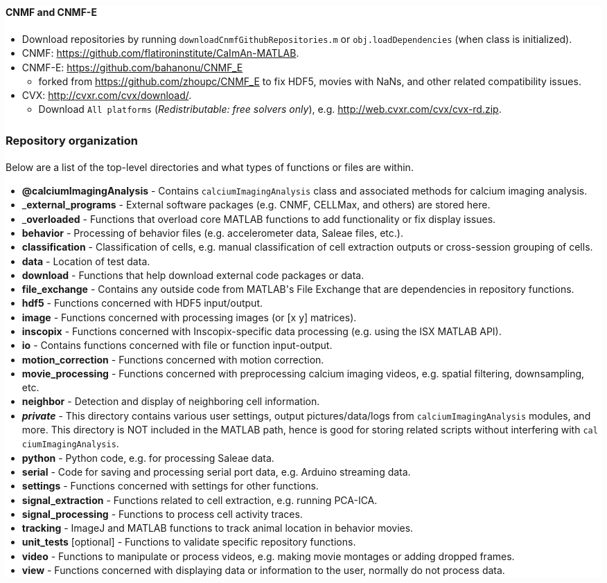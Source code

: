 #### CNMF and CNMF-E

- Download repositories by running `downloadCnmfGithubRepositories.m` or `obj.loadDependencies` (when class is initialized).
- CNMF: https://github.com/flatironinstitute/CaImAn-MATLAB.
- CNMF-E: https://github.com/bahanonu/CNMF_E
  - forked from https://github.com/zhoupc/CNMF_E to fix HDF5, movies with NaNs, and other related compatibility issues.
- CVX: http://cvxr.com/cvx/download/.
  - Download `All platforms` (_Redistributable: free solvers only_), e.g. http://web.cvxr.com/cvx/cvx-rd.zip.

### Repository organization
Below are a list of the top-level directories and what types of functions or files are within.

- __@calciumImagingAnalysis__ - Contains `calciumImagingAnalysis` class and associated methods for calcium imaging analysis.
- ___external_programs__ - External software packages (e.g. CNMF, CELLMax, and others) are stored here.
- ___overloaded__ - Functions that overload core MATLAB functions to add functionality or fix display issues.
- __behavior__ - Processing of behavior files (e.g. accelerometer data, Saleae files, etc.).
- __classification__ - Classification of cells, e.g. manual classification of cell extraction outputs or cross-session grouping of cells.
- __data__ - Location of test data.
- __download__ - Functions that help download external code packages or data.
- __file\_exchange__ - Contains any outside code from MATLAB's File Exchange that are dependencies in repository functions.
- __hdf5__ - Functions concerned with HDF5 input/output.
- __image__ - Functions concerned with processing images (or [x y] matrices).
- __inscopix__ - Functions concerned with Inscopix-specific data processing (e.g. using the ISX MATLAB API).
- __io__ - Contains functions concerned with file or function input-output.
- __motion_correction__ - Functions concerned with motion correction.
- __movie_processing__ - Functions concerned with preprocessing calcium imaging videos, e.g. spatial filtering, downsampling, etc.
- __neighbor__ - Detection and display of neighboring cell information.
- ___private___ - This directory contains various user settings, output pictures/data/logs from `calciumImagingAnalysis` modules, and more. This directory is NOT included in the MATLAB path, hence is good for storing related scripts without interfering with `calciumImagingAnalysis`.
- __python__ - Python code, e.g. for processing Saleae data.
- __serial__ - Code for saving and processing serial port data, e.g. Arduino streaming data.
- __settings__ - Functions concerned with settings for other functions.
- __signal\_extraction__ - Functions related to cell extraction, e.g. running PCA-ICA.
- __signal\_processing__ - Functions to process cell activity traces.
- __tracking__ - ImageJ and MATLAB functions to track animal location in behavior movies.
- __unit_tests__ [optional] - Functions to validate specific repository functions.
- __video__ - Functions to manipulate or process videos, e.g. making movie montages or adding dropped frames.
- __view__ - Functions concerned with displaying data or information to the user, normally do not process data.
